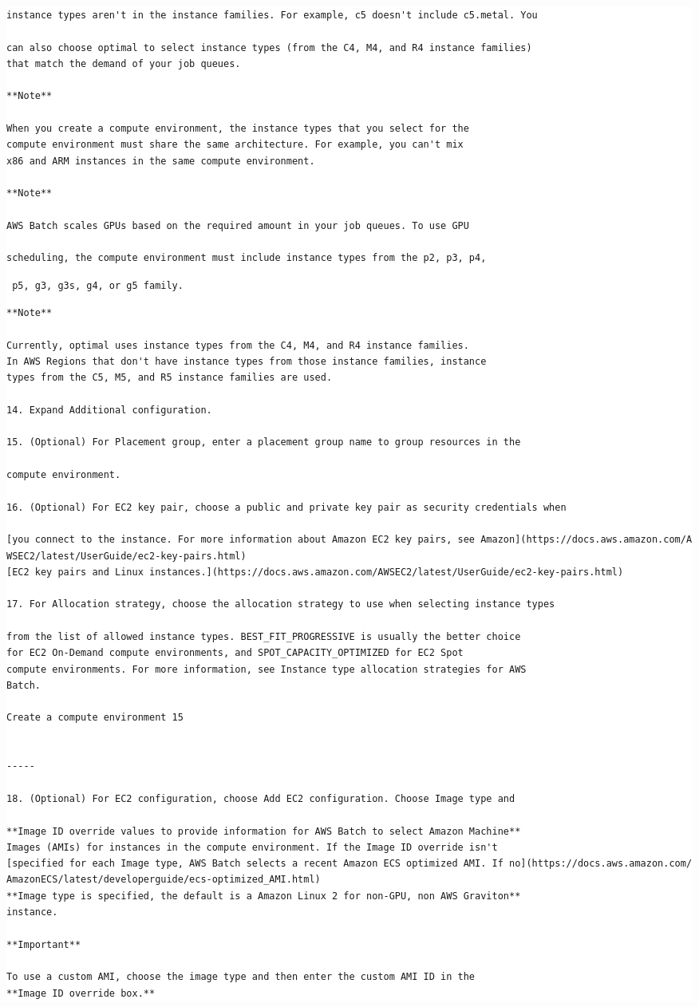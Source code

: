 ```
instance types aren't in the instance families. For example, c5 doesn't include c5.metal. You

can also choose optimal to select instance types (from the C4, M4, and R4 instance families)
that match the demand of your job queues.

**Note**

When you create a compute environment, the instance types that you select for the
compute environment must share the same architecture. For example, you can't mix
x86 and ARM instances in the same compute environment.

**Note**

AWS Batch scales GPUs based on the required amount in your job queues. To use GPU

scheduling, the compute environment must include instance types from the p2, p3, p4,
```
     p5, g3, g3s, g4, or g5 family.

```
**Note**

Currently, optimal uses instance types from the C4, M4, and R4 instance families.
In AWS Regions that don't have instance types from those instance families, instance
types from the C5, M5, and R5 instance families are used.

14. Expand Additional configuration.

15. (Optional) For Placement group, enter a placement group name to group resources in the

compute environment.

16. (Optional) For EC2 key pair, choose a public and private key pair as security credentials when

[you connect to the instance. For more information about Amazon EC2 key pairs, see Amazon](https://docs.aws.amazon.com/AWSEC2/latest/UserGuide/ec2-key-pairs.html)
[EC2 key pairs and Linux instances.](https://docs.aws.amazon.com/AWSEC2/latest/UserGuide/ec2-key-pairs.html)

17. For Allocation strategy, choose the allocation strategy to use when selecting instance types

from the list of allowed instance types. BEST_FIT_PROGRESSIVE is usually the better choice
for EC2 On-Demand compute environments, and SPOT_CAPACITY_OPTIMIZED for EC2 Spot
compute environments. For more information, see Instance type allocation strategies for AWS
Batch.

Create a compute environment 15


-----

18. (Optional) For EC2 configuration, choose Add EC2 configuration. Choose Image type and

**Image ID override values to provide information for AWS Batch to select Amazon Machine**
Images (AMIs) for instances in the compute environment. If the Image ID override isn't
[specified for each Image type, AWS Batch selects a recent Amazon ECS optimized AMI. If no](https://docs.aws.amazon.com/AmazonECS/latest/developerguide/ecs-optimized_AMI.html)
**Image type is specified, the default is a Amazon Linux 2 for non-GPU, non AWS Graviton**
instance.

**Important**

To use a custom AMI, choose the image type and then enter the custom AMI ID in the
**Image ID override box.**
```